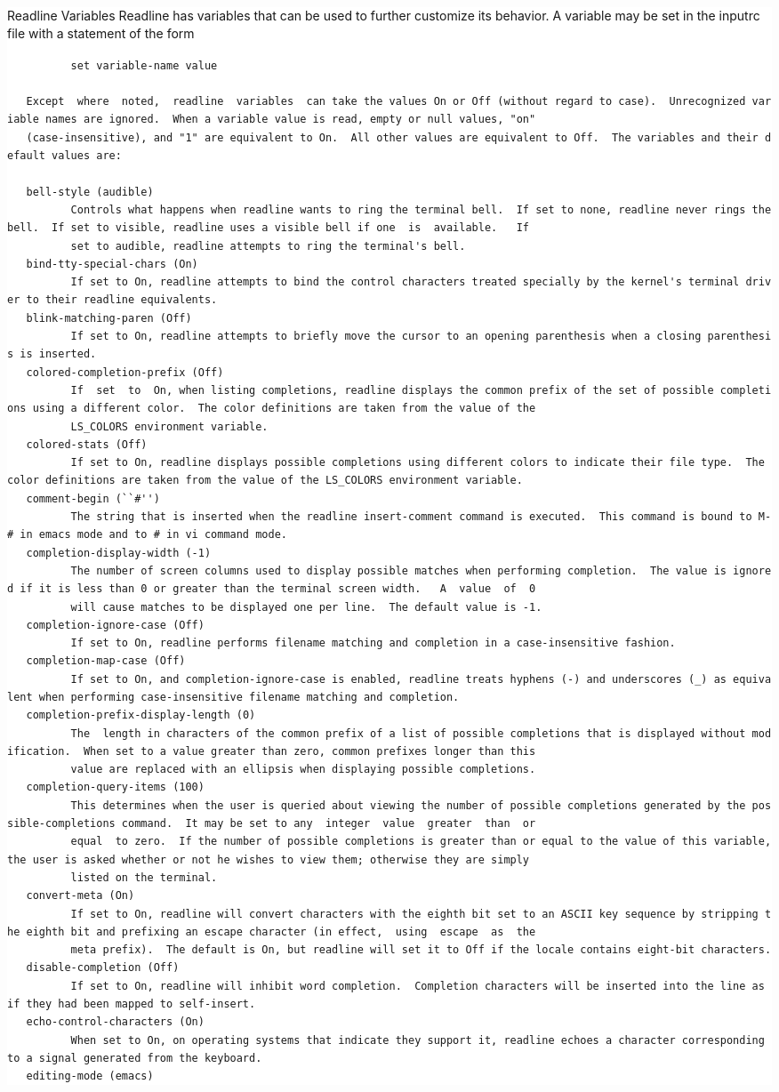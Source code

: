 
Readline Variables
       Readline has variables that can be used to further customize its behavior.  A variable may be set in the inputrc file with a statement of the form

              set variable-name value

       Except  where  noted,  readline  variables  can take the values On or Off (without regard to case).  Unrecognized variable names are ignored.  When a variable value is read, empty or null values, "on"
       (case-insensitive), and "1" are equivalent to On.  All other values are equivalent to Off.  The variables and their default values are:

       bell-style (audible)
              Controls what happens when readline wants to ring the terminal bell.  If set to none, readline never rings the bell.  If set to visible, readline uses a visible bell if one  is  available.   If
              set to audible, readline attempts to ring the terminal's bell.
       bind-tty-special-chars (On)
              If set to On, readline attempts to bind the control characters treated specially by the kernel's terminal driver to their readline equivalents.
       blink-matching-paren (Off)
              If set to On, readline attempts to briefly move the cursor to an opening parenthesis when a closing parenthesis is inserted.
       colored-completion-prefix (Off)
              If  set  to  On, when listing completions, readline displays the common prefix of the set of possible completions using a different color.  The color definitions are taken from the value of the
              LS_COLORS environment variable.
       colored-stats (Off)
              If set to On, readline displays possible completions using different colors to indicate their file type.  The color definitions are taken from the value of the LS_COLORS environment variable.
       comment-begin (``#'')
              The string that is inserted when the readline insert-comment command is executed.  This command is bound to M-# in emacs mode and to # in vi command mode.
       completion-display-width (-1)
              The number of screen columns used to display possible matches when performing completion.  The value is ignored if it is less than 0 or greater than the terminal screen width.   A  value  of  0
              will cause matches to be displayed one per line.  The default value is -1.
       completion-ignore-case (Off)
              If set to On, readline performs filename matching and completion in a case-insensitive fashion.
       completion-map-case (Off)
              If set to On, and completion-ignore-case is enabled, readline treats hyphens (-) and underscores (_) as equivalent when performing case-insensitive filename matching and completion.
       completion-prefix-display-length (0)
              The  length in characters of the common prefix of a list of possible completions that is displayed without modification.  When set to a value greater than zero, common prefixes longer than this
              value are replaced with an ellipsis when displaying possible completions.
       completion-query-items (100)
              This determines when the user is queried about viewing the number of possible completions generated by the possible-completions command.  It may be set to any  integer  value  greater  than  or
              equal  to zero.  If the number of possible completions is greater than or equal to the value of this variable, the user is asked whether or not he wishes to view them; otherwise they are simply
              listed on the terminal.
       convert-meta (On)
              If set to On, readline will convert characters with the eighth bit set to an ASCII key sequence by stripping the eighth bit and prefixing an escape character (in effect,  using  escape  as  the
              meta prefix).  The default is On, but readline will set it to Off if the locale contains eight-bit characters.
       disable-completion (Off)
              If set to On, readline will inhibit word completion.  Completion characters will be inserted into the line as if they had been mapped to self-insert.
       echo-control-characters (On)
              When set to On, on operating systems that indicate they support it, readline echoes a character corresponding to a signal generated from the keyboard.
       editing-mode (emacs)